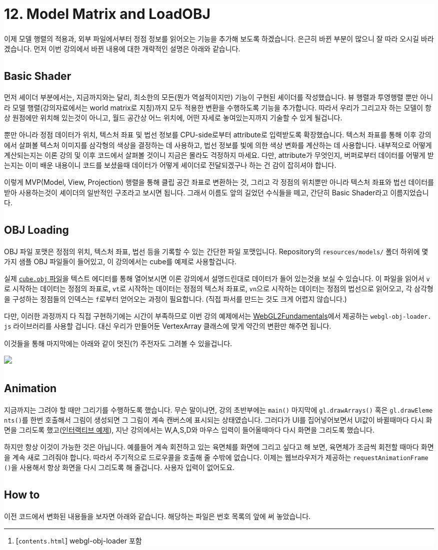 # 12. Model Matrix and LoadOBJ

이제 모델 행렬의 적용과, 외부 파일에서부터 정점 정보를 읽어오는 기능을 추가해 보도록 하겠습니다. 은근히 바뀐 부분이 많으니 잘 따라 오시길 바라겠습니다. 먼저 이번 강의에서 바뀐 내용에 대한 개략적인 설명은 아래와 같습니다.

## Basic Shader

먼저 셰이더 부분에서는, 지금까지와는 달리, 최소한의 모든(뭔가 역설적이지만) 기능이 구현된 셰이더를 작성했습니다. 뷰 행렬과 투영행렬 뿐만 아니라 모델 행렬(강의자료에서는 world matrix로 지칭)까지 모두 적용한 변환을 수행하도록 기능을 추가합니다. 따라서 우리가 그리고자 하는 모델이 항상 원점에만 위치해 있는것이 아니고, 월드 공간상 어느 위치에, 어떤 자세로 놓여있는지까지 기술할 수 있게 될겁니다.

뿐만 아니라 정점 데이터가 위치, 텍스처 좌표 및 법선 정보를 CPU-side로부터 attribute로 입력받도록 확장했습니다. 텍스처 좌표를 통해 이후 강의에서 살펴볼 텍스처 이미지를 삼각형의 색상을 결정하는 데 사용하고, 법선 정보를 빛에 의한 색상 변화를 계산하는 데 사용합니다. 내부적으로 어떻게 계산되는지는 이론 강의 및 이후 코드에서 살펴볼 것이니 지금은 몰라도 걱정하지 마세요. 다만, attribute가 무엇인지, 버퍼로부터 데이터를 어떻게 받는지는 이미 배운 내용이니 코드를 보셨을때 데이터가 어떻게 셰이더로 전달되겠구나 하는 건 감이 잡히셔야 합니다.

이렇게 MVP(Model, View, Projection) 행렬을 통해 클립 공간 좌표로 변환하는 것, 그리고 각 정점의 위치뿐만 아니라 텍스처 좌표와 법선 데이터를 받아 사용하는것이 셰이더의 일반적인 구조라고 보시면 됩니다. 그래서 이름도 앞의 길었던 수식들을 떼고, 간단히 Basic Shader라고 이름지었습니다.

## OBJ Loading

OBJ 파일 포맷은 정점의 위치, 텍스처 좌표, 법선 등을 기록할 수 있는 간단한 파일 포맷입니다. Repository의 `resources/models/` 폴더 하위에 몇 가지 샘플 OBJ 파일들이 들어있고, 이 강의에서는 cube를 예제로 사용할겁니다. 

실제 [`cube.obj` 파일](../../resources/models/cube/cube.obj)을 텍스트 에디터를 통해 열어보시면 이론 강의에서 설명드린대로 데이터가 들어 있는것을 보실 수 있습니다. 이 파일을 읽어서 `v`로 시작하는 데이터는 정점의 좌표로, `vt`로 시작하는 데이터는 정점의 텍스처 좌표로, `vn`으로 시작하는 데이터는 정점의 법선으로 읽어오고, 각 삼각형을 구성하는 정점들의 인덱스는 `f`로부터 얻어오는 과정이 필요합니다. (직접 파서를 만드는 것도 크게 어렵지 않습니다.)

다만, 이러한 과정까지 다 직접 구현하기에는 시간이 부족하므로 이번 강의 예제에서는 [WebGL2Fundamentals](https://webgl2fundamentals.org/webgl/lessons/ko/)에서 제공하는 `webgl-obj-loader.js` 라이브러리를 사용할 겁니다. 대신 우리가 만들어둔 VertexArray 클래스에 맞게 약간의 변환만 해주면 됩니다.

이것들을 통해 마지막에는 아래와 같이 멋진(?) 주전자도 그려볼 수 있을겁니다.

<img src="../imgs/12_model_matrix_and_load_obj_teapot.JPG"></img>

## Animation

지금까지는 그려야 할 때만 그리기를 수행하도록 했습니다. 무슨 말이냐면, 강의 초반부에는 `main()` 마지막에 `gl.drawArrays()` 혹은 `gl.drawElements()`를 한번 호출해서 그림이 생성되면 그 그림이 계속 캔버스에 표시되는 상태였습니다. 그러다가 UI를 집어넣어보면서 UI값이 바뀔때마다 다시 화면을 그리도록 했고([인터랙티브 예제](../5_shader_uniform_interactive/README.md)), 지난 강의에서는 W,A,S,D와 마우스 입력이 들어올때마다 다시 화면을 그리도록 했습니다.

하지만 항상 이것이 가능한 것은 아닙니다. 예를들어 계속 회전하고 있는 육면체를 화면에 그리고 싶다고 해 보면, 육면체가 조금씩 회전할 때마다 화면을 계속 새로 그려줘야 합니다. 따라서 주기적으로 드로우콜을 호출해 줄 수밖에 없습니다. 이제는 웹브라우저가 제공하는 `requestAnimationFrame()`을 사용해서 항상 화면을 다시 그리도록 해 줄겁니다. 사용자 입력이 없어도요.


## How to

이전 코드에서 변화된 내용들을 보자면 아래와 같습니다. 해당하는 파일은 번호 목록의 앞에 써 놓았습니다.

---
1. [`contents.html`] webgl-obj-loader 포함
